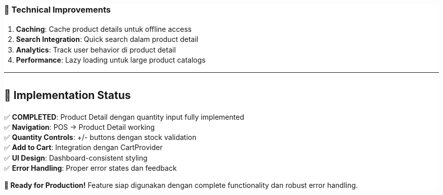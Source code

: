 ### **🔧 Technical Improvements**

1. **Caching**: Cache product details untuk offline access
2. **Search Integration**: Quick search dalam product detail
3. **Analytics**: Track user behavior di product detail
4. **Performance**: Lazy loading untuk large product catalogs

---

## 🎉 **Implementation Status**

✅ **COMPLETED**: Product Detail dengan quantity input fully implemented  
✅ **Navigation**: POS → Product Detail working  
✅ **Quantity Controls**: +/- buttons dengan stock validation  
✅ **Add to Cart**: Integration dengan CartProvider  
✅ **UI Design**: Dashboard-consistent styling  
✅ **Error Handling**: Proper error states dan feedback

**🚀 Ready for Production!** Feature siap digunakan dengan complete functionality dan robust error handling.
